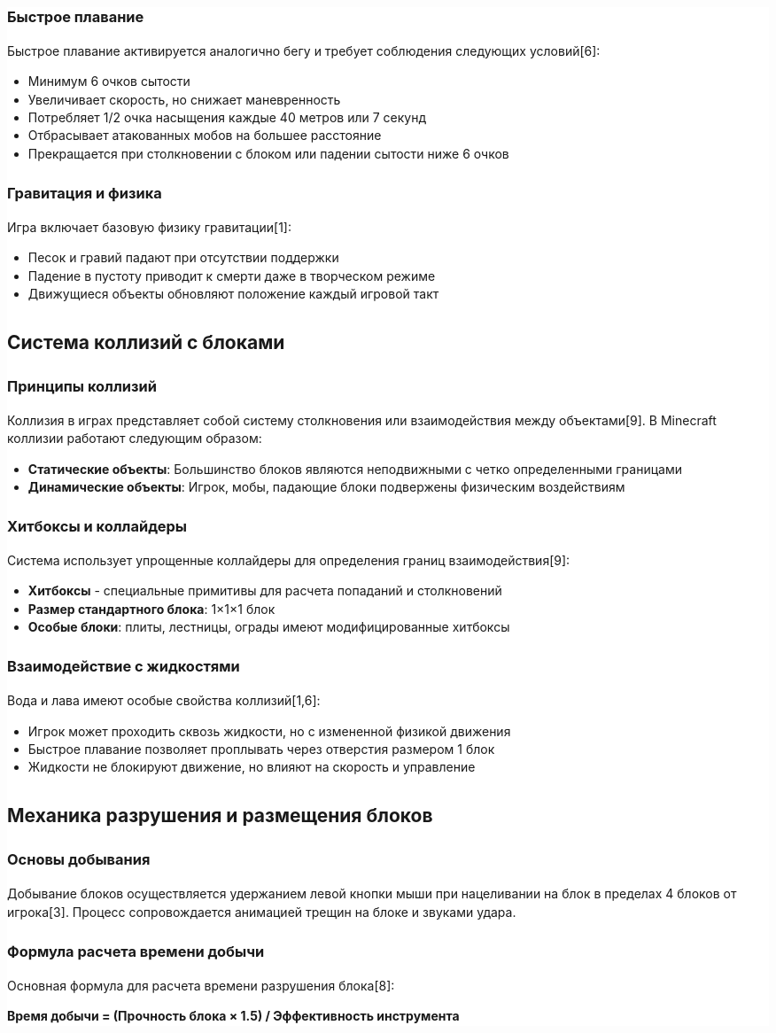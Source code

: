 ### Быстрое плавание

Быстрое плавание активируется аналогично бегу и требует соблюдения следующих условий[6]:
- Минимум 6 очков сытости
- Увеличивает скорость, но снижает маневренность
- Потребляет 1/2 очка насыщения каждые 40 метров или 7 секунд
- Отбрасывает атакованных мобов на большее расстояние
- Прекращается при столкновении с блоком или падении сытости ниже 6 очков

### Гравитация и физика

Игра включает базовую физику гравитации[1]:
- Песок и гравий падают при отсутствии поддержки
- Падение в пустоту приводит к смерти даже в творческом режиме
- Движущиеся объекты обновляют положение каждый игровой такт

## Система коллизий с блоками

### Принципы коллизий

Коллизия в играх представляет собой систему столкновения или взаимодействия между объектами[9]. В Minecraft коллизии работают следующим образом:

- **Статические объекты**: Большинство блоков являются неподвижными с четко определенными границами
- **Динамические объекты**: Игрок, мобы, падающие блоки подвержены физическим воздействиям

### Хитбоксы и коллайдеры

Система использует упрощенные коллайдеры для определения границ взаимодействия[9]:
- **Хитбоксы** - специальные примитивы для расчета попаданий и столкновений
- **Размер стандартного блока**: 1×1×1 блок
- **Особые блоки**: плиты, лестницы, ограды имеют модифицированные хитбоксы

### Взаимодействие с жидкостями

Вода и лава имеют особые свойства коллизий[1,6]:
- Игрок может проходить сквозь жидкости, но с измененной физикой движения
- Быстрое плавание позволяет проплывать через отверстия размером 1 блок
- Жидкости не блокируют движение, но влияют на скорость и управление

## Механика разрушения и размещения блоков

### Основы добывания

Добывание блоков осуществляется удержанием левой кнопки мыши при нацеливании на блок в пределах 4 блоков от игрока[3]. Процесс сопровождается анимацией трещин на блоке и звуками удара.

### Формула расчета времени добычи

Основная формула для расчета времени разрушения блока[8]:

**Время добычи = (Прочность блока × 1.5) / Эффективность инструмента**

